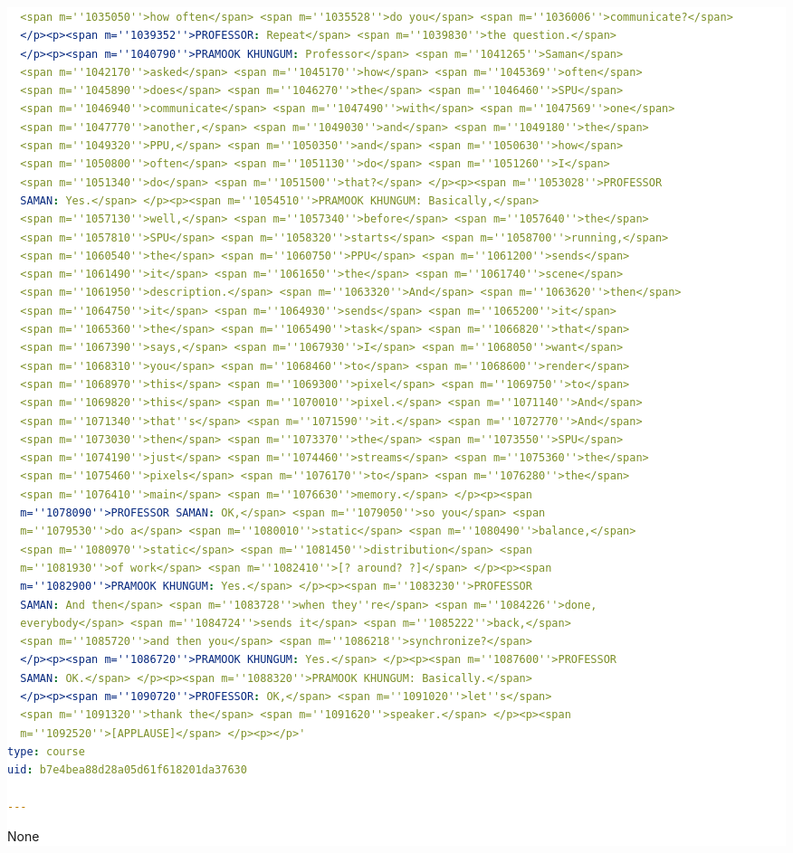 ```yaml
  <span m=''1035050''>how often</span> <span m=''1035528''>do you</span> <span m=''1036006''>communicate?</span>
  </p><p><span m=''1039352''>PROFESSOR: Repeat</span> <span m=''1039830''>the question.</span>
  </p><p><span m=''1040790''>PRAMOOK KHUNGUM: Professor</span> <span m=''1041265''>Saman</span>
  <span m=''1042170''>asked</span> <span m=''1045170''>how</span> <span m=''1045369''>often</span>
  <span m=''1045890''>does</span> <span m=''1046270''>the</span> <span m=''1046460''>SPU</span>
  <span m=''1046940''>communicate</span> <span m=''1047490''>with</span> <span m=''1047569''>one</span>
  <span m=''1047770''>another,</span> <span m=''1049030''>and</span> <span m=''1049180''>the</span>
  <span m=''1049320''>PPU,</span> <span m=''1050350''>and</span> <span m=''1050630''>how</span>
  <span m=''1050800''>often</span> <span m=''1051130''>do</span> <span m=''1051260''>I</span>
  <span m=''1051340''>do</span> <span m=''1051500''>that?</span> </p><p><span m=''1053028''>PROFESSOR
  SAMAN: Yes.</span> </p><p><span m=''1054510''>PRAMOOK KHUNGUM: Basically,</span>
  <span m=''1057130''>well,</span> <span m=''1057340''>before</span> <span m=''1057640''>the</span>
  <span m=''1057810''>SPU</span> <span m=''1058320''>starts</span> <span m=''1058700''>running,</span>
  <span m=''1060540''>the</span> <span m=''1060750''>PPU</span> <span m=''1061200''>sends</span>
  <span m=''1061490''>it</span> <span m=''1061650''>the</span> <span m=''1061740''>scene</span>
  <span m=''1061950''>description.</span> <span m=''1063320''>And</span> <span m=''1063620''>then</span>
  <span m=''1064750''>it</span> <span m=''1064930''>sends</span> <span m=''1065200''>it</span>
  <span m=''1065360''>the</span> <span m=''1065490''>task</span> <span m=''1066820''>that</span>
  <span m=''1067390''>says,</span> <span m=''1067930''>I</span> <span m=''1068050''>want</span>
  <span m=''1068310''>you</span> <span m=''1068460''>to</span> <span m=''1068600''>render</span>
  <span m=''1068970''>this</span> <span m=''1069300''>pixel</span> <span m=''1069750''>to</span>
  <span m=''1069820''>this</span> <span m=''1070010''>pixel.</span> <span m=''1071140''>And</span>
  <span m=''1071340''>that''s</span> <span m=''1071590''>it.</span> <span m=''1072770''>And</span>
  <span m=''1073030''>then</span> <span m=''1073370''>the</span> <span m=''1073550''>SPU</span>
  <span m=''1074190''>just</span> <span m=''1074460''>streams</span> <span m=''1075360''>the</span>
  <span m=''1075460''>pixels</span> <span m=''1076170''>to</span> <span m=''1076280''>the</span>
  <span m=''1076410''>main</span> <span m=''1076630''>memory.</span> </p><p><span
  m=''1078090''>PROFESSOR SAMAN: OK,</span> <span m=''1079050''>so you</span> <span
  m=''1079530''>do a</span> <span m=''1080010''>static</span> <span m=''1080490''>balance,</span>
  <span m=''1080970''>static</span> <span m=''1081450''>distribution</span> <span
  m=''1081930''>of work</span> <span m=''1082410''>[? around? ?]</span> </p><p><span
  m=''1082900''>PRAMOOK KHUNGUM: Yes.</span> </p><p><span m=''1083230''>PROFESSOR
  SAMAN: And then</span> <span m=''1083728''>when they''re</span> <span m=''1084226''>done,
  everybody</span> <span m=''1084724''>sends it</span> <span m=''1085222''>back,</span>
  <span m=''1085720''>and then you</span> <span m=''1086218''>synchronize?</span>
  </p><p><span m=''1086720''>PRAMOOK KHUNGUM: Yes.</span> </p><p><span m=''1087600''>PROFESSOR
  SAMAN: OK.</span> </p><p><span m=''1088320''>PRAMOOK KHUNGUM: Basically.</span>
  </p><p><span m=''1090720''>PROFESSOR: OK,</span> <span m=''1091020''>let''s</span>
  <span m=''1091320''>thank the</span> <span m=''1091620''>speaker.</span> </p><p><span
  m=''1092520''>[APPLAUSE]</span> </p><p></p>'
type: course
uid: b7e4bea88d28a05d61f618201da37630

---
```

None